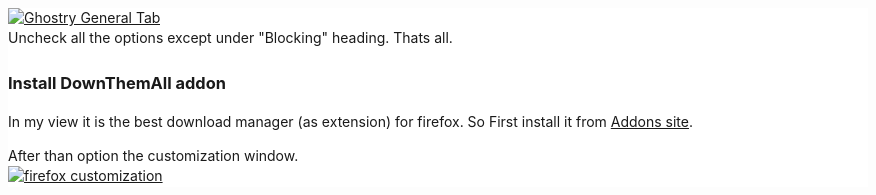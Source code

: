 [<img loading="lazy" width="1366" height="768" src="/wp-content/uploads/2017/05/ghostry-general-tab-1.png" alt="Ghostry General Tab" class="aligncenter size-full wp-image-726" srcset="/wp-content/uploads/2017/05/ghostry-general-tab-1.png 1366w, /wp-content/uploads/2017/05/ghostry-general-tab-1-500x281.png 500w, /wp-content/uploads/2017/05/ghostry-general-tab-1-1024x576.png 1024w, /wp-content/uploads/2017/05/ghostry-general-tab-1-982x552.png 982w, /wp-content/uploads/2017/05/ghostry-general-tab-1-400x225.png 400w" sizes="(max-width: 1366px) 100vw, 1366px" />](/wp-content/uploads/2017/05/ghostry-general-tab-1.png)  
Uncheck all the options except under "Blocking" heading. Thats all.

### <a name="downthemall">Install DownThemAll addon</a>
In my view it is the best download manager (as extension) for firefox. So First install it from <a href="https://addons.mozilla.org/en-US/firefox/addon/downthemall/" target="_blank" rel="noopener noreferrer">Addons site</a>.

After than option the customization window.  
[<img loading="lazy" width="1855" height="1056" src="/wp-content/uploads/2017/05/firefox-customize-window-1.png" alt="firefox customization" class="aligncenter size-full wp-image-733" srcset="/wp-content/uploads/2017/05/firefox-customize-window-1.png 1855w, /wp-content/uploads/2017/05/firefox-customize-window-1-500x285.png 500w, /wp-content/uploads/2017/05/firefox-customize-window-1-1024x583.png 1024w, /wp-content/uploads/2017/05/firefox-customize-window-1-982x559.png 982w, /wp-content/uploads/2017/05/firefox-customize-window-1-400x228.png 400w" sizes="(max-width: 1855px) 100vw, 1855px" />](/wp-content/uploads/2017/05/firefox-customize-window-1.png)
